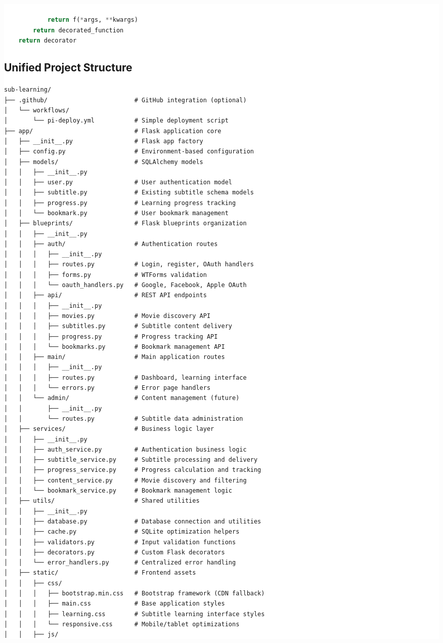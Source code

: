 ```python
            
            return f(*args, **kwargs)
        return decorated_function
    return decorator
```

## Unified Project Structure

```plaintext
sub-learning/
├── .github/                        # GitHub integration (optional)
│   └── workflows/
│       └── pi-deploy.yml           # Simple deployment script
├── app/                            # Flask application core
│   ├── __init__.py                 # Flask app factory
│   ├── config.py                   # Environment-based configuration
│   ├── models/                     # SQLAlchemy models
│   │   ├── __init__.py
│   │   ├── user.py                 # User authentication model
│   │   ├── subtitle.py             # Existing subtitle schema models
│   │   ├── progress.py             # Learning progress tracking
│   │   └── bookmark.py             # User bookmark management
│   ├── blueprints/                 # Flask blueprints organization
│   │   ├── __init__.py
│   │   ├── auth/                   # Authentication routes
│   │   │   ├── __init__.py
│   │   │   ├── routes.py           # Login, register, OAuth handlers
│   │   │   ├── forms.py            # WTForms validation
│   │   │   └── oauth_handlers.py   # Google, Facebook, Apple OAuth
│   │   ├── api/                    # REST API endpoints
│   │   │   ├── __init__.py
│   │   │   ├── movies.py           # Movie discovery API
│   │   │   ├── subtitles.py        # Subtitle content delivery
│   │   │   ├── progress.py         # Progress tracking API
│   │   │   └── bookmarks.py        # Bookmark management API
│   │   ├── main/                   # Main application routes
│   │   │   ├── __init__.py
│   │   │   ├── routes.py           # Dashboard, learning interface
│   │   │   └── errors.py           # Error page handlers
│   │   └── admin/                  # Content management (future)
│   │       ├── __init__.py
│   │       └── routes.py           # Subtitle data administration
│   ├── services/                   # Business logic layer
│   │   ├── __init__.py
│   │   ├── auth_service.py         # Authentication business logic
│   │   ├── subtitle_service.py     # Subtitle processing and delivery
│   │   ├── progress_service.py     # Progress calculation and tracking
│   │   ├── content_service.py      # Movie discovery and filtering
│   │   └── bookmark_service.py     # Bookmark management logic
│   ├── utils/                      # Shared utilities
│   │   ├── __init__.py
│   │   ├── database.py             # Database connection and utilities
│   │   ├── cache.py                # SQLite optimization helpers
│   │   ├── validators.py           # Input validation functions
│   │   ├── decorators.py           # Custom Flask decorators
│   │   └── error_handlers.py       # Centralized error handling
│   ├── static/                     # Frontend assets
│   │   ├── css/
│   │   │   ├── bootstrap.min.css   # Bootstrap framework (CDN fallback)
│   │   │   ├── main.css            # Base application styles
│   │   │   ├── learning.css        # Subtitle learning interface styles
│   │   │   └── responsive.css      # Mobile/tablet optimizations
│   │   ├── js/
```